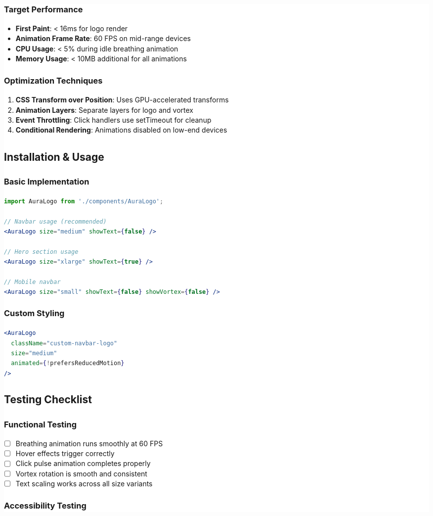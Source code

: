 ### Target Performance

- **First Paint**: < 16ms for logo render
- **Animation Frame Rate**: 60 FPS on mid-range devices
- **CPU Usage**: < 5% during idle breathing animation
- **Memory Usage**: < 10MB additional for all animations

### Optimization Techniques

1. **CSS Transform over Position**: Uses GPU-accelerated transforms
2. **Animation Layers**: Separate layers for logo and vortex
3. **Event Throttling**: Click handlers use setTimeout for cleanup
4. **Conditional Rendering**: Animations disabled on low-end devices

## Installation & Usage

### Basic Implementation

```jsx
import AuraLogo from './components/AuraLogo';

// Navbar usage (recommended)
<AuraLogo size="medium" showText={false} />

// Hero section usage
<AuraLogo size="xlarge" showText={true} />

// Mobile navbar
<AuraLogo size="small" showText={false} showVortex={false} />
```

### Custom Styling

```jsx
<AuraLogo
  className="custom-navbar-logo"
  size="medium"
  animated={!prefersReducedMotion}
/>
```

## Testing Checklist

### Functional Testing

- [ ] Breathing animation runs smoothly at 60 FPS
- [ ] Hover effects trigger correctly
- [ ] Click pulse animation completes properly
- [ ] Vortex rotation is smooth and consistent
- [ ] Text scaling works across all size variants

### Accessibility Testing
